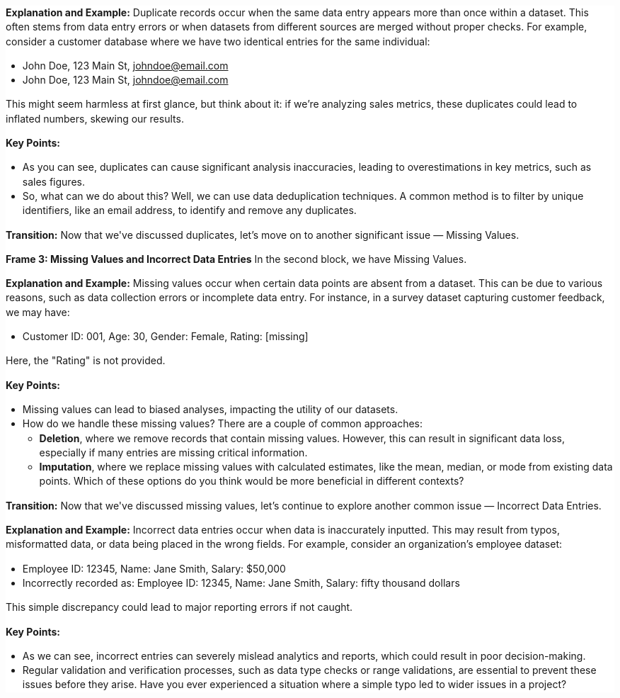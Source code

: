 **Explanation and Example:**
Duplicate records occur when the same data entry appears more than once within a dataset. This often stems from data entry errors or when datasets from different sources are merged without proper checks. For example, consider a customer database where we have two identical entries for the same individual:
- John Doe, 123 Main St, johndoe@email.com
- John Doe, 123 Main St, johndoe@email.com

This might seem harmless at first glance, but think about it: if we’re analyzing sales metrics, these duplicates could lead to inflated numbers, skewing our results.

**Key Points:**
- As you can see, duplicates can cause significant analysis inaccuracies, leading to overestimations in key metrics, such as sales figures. 
- So, what can we do about this? Well, we can use data deduplication techniques. A common method is to filter by unique identifiers, like an email address, to identify and remove any duplicates.

**Transition:**
Now that we've discussed duplicates, let’s move on to another significant issue — Missing Values.

**Frame 3: Missing Values and Incorrect Data Entries**
In the second block, we have Missing Values.

**Explanation and Example:**
Missing values occur when certain data points are absent from a dataset. This can be due to various reasons, such as data collection errors or incomplete data entry. For instance, in a survey dataset capturing customer feedback, we may have:
- Customer ID: 001, Age: 30, Gender: Female, Rating: [missing]

Here, the "Rating" is not provided.

**Key Points:**
- Missing values can lead to biased analyses, impacting the utility of our datasets. 
- How do we handle these missing values? There are a couple of common approaches:
  - **Deletion**, where we remove records that contain missing values. However, this can result in significant data loss, especially if many entries are missing critical information.
  - **Imputation**, where we replace missing values with calculated estimates, like the mean, median, or mode from existing data points. Which of these options do you think would be more beneficial in different contexts? 

**Transition:**
Now that we've discussed missing values, let’s continue to explore another common issue — Incorrect Data Entries.

**Explanation and Example:**
Incorrect data entries occur when data is inaccurately inputted. This may result from typos, misformatted data, or data being placed in the wrong fields. For example, consider an organization’s employee dataset:
- Employee ID: 12345, Name: Jane Smith, Salary: $50,000
- Incorrectly recorded as: Employee ID: 12345, Name: Jane Smith, Salary: fifty thousand dollars

This simple discrepancy could lead to major reporting errors if not caught.

**Key Points:**
- As we can see, incorrect entries can severely mislead analytics and reports, which could result in poor decision-making.
- Regular validation and verification processes, such as data type checks or range validations, are essential to prevent these issues before they arise. Have you ever experienced a situation where a simple typo led to wider issues in a project? 
